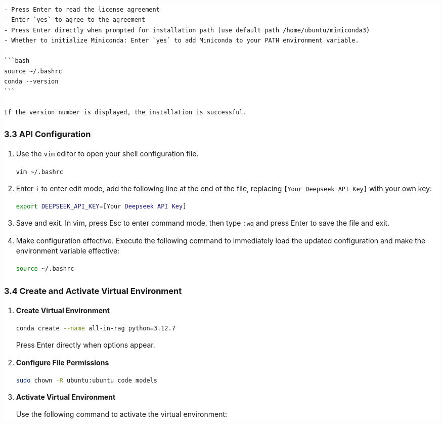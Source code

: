     - Press Enter to read the license agreement
    - Enter `yes` to agree to the agreement
    - Press Enter directly when prompted for installation path (use default path /home/ubuntu/miniconda3)
    - Whether to initialize Miniconda: Enter `yes` to add Miniconda to your PATH environment variable.

    ```bash
    source ~/.bashrc
    conda --version
    ```

    If the version number is displayed, the installation is successful.

### 3.3 API Configuration

1.  Use the `vim` editor to open your shell configuration file.

    ```bash
    vim ~/.bashrc
    ```

2.  Enter `i` to enter edit mode, add the following line at the end of the file, replacing `[Your Deepseek API Key]` with your own key:

    ```bash
    export DEEPSEEK_API_KEY=[Your Deepseek API Key]
    ```

3.  Save and exit. In vim, press Esc to enter command mode, then type `:wq` and press Enter to save the file and exit.

4.  Make configuration effective. Execute the following command to immediately load the updated configuration and make the environment variable effective:

    ```bash
    source ~/.bashrc
    ```

### 3.4 Create and Activate Virtual Environment

1.  **Create Virtual Environment**

    ```bash
    conda create --name all-in-rag python=3.12.7
    ```

    Press Enter directly when options appear.

2.  **Configure File Permissions**

    ```bash
    sudo chown -R ubuntu:ubuntu code models
    ```

3.  **Activate Virtual Environment**

    Use the following command to activate the virtual environment:
